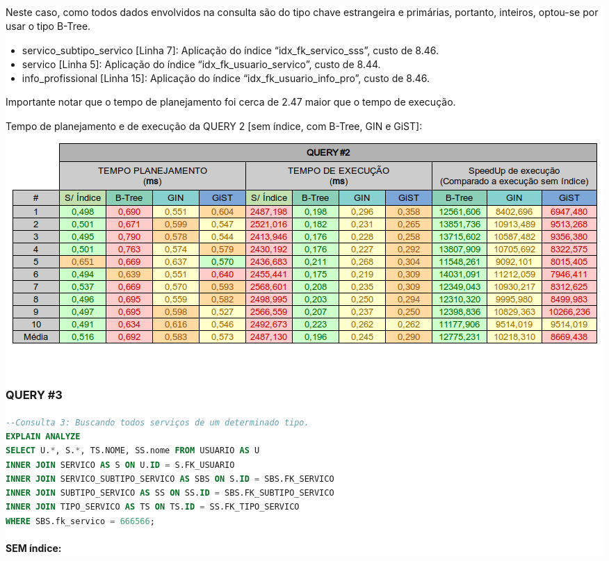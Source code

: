 Neste caso, como todos dados envolvidos na consulta são do tipo chave estrangeira e primárias, portanto, inteiros, optou-se por usar o tipo B-Tree.
* servico_subtipo_servico [Linha 7]: Aplicação do índice “idx_fk_servico_sss”, custo de 8.46.
* servico [Linha 5]: Aplicação do índice “idx_fk_usuario_servico”, custo de 8.44.
* info_profissional [Linha 15]: Aplicação do índice “idx_fk_usuario_info_pro”, custo de 8.46.<br>

Importante notar que o tempo de planejamento foi cerca de 2.47 maior que o tempo de execução.<br>

Tempo de planejamento e de execução da QUERY 2 [sem índice, com B-Tree, GIN e GiST]:
<p align="center">
<img src="https://github.com/duraes-antonio/resolveae_bd2/blob/master/DOCUMENTOS/IMAGENS/ITEM98/tabela_2.png"></p><br>

### QUERY #3<br>

```sql
--Consulta 3: Buscando todos serviços de um determinado tipo.
EXPLAIN ANALYZE
SELECT U.*, S.*, TS.NOME, SS.nome FROM USUARIO AS U
INNER JOIN SERVICO AS S ON U.ID = S.FK_USUARIO
INNER JOIN SERVICO_SUBTIPO_SERVICO AS SBS ON S.ID = SBS.FK_SERVICO
INNER JOIN SUBTIPO_SERVICO AS SS ON SS.ID = SBS.FK_SUBTIPO_SERVICO
INNER JOIN TIPO_SERVICO AS TS ON TS.ID = SS.FK_TIPO_SERVICO
WHERE SBS.fk_servico = 666566;
```

#### SEM índice:
<p align="center">